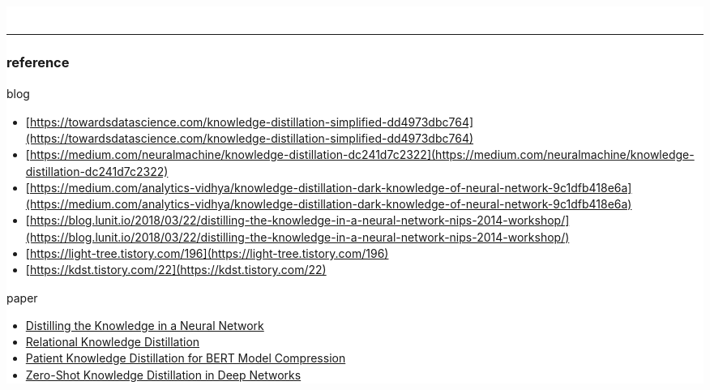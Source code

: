 <br/>

---

### reference

blog

- [https://towardsdatascience.com/knowledge-distillation-simplified-dd4973dbc764](https://towardsdatascience.com/knowledge-distillation-simplified-dd4973dbc764)
- [https://medium.com/neuralmachine/knowledge-distillation-dc241d7c2322](https://medium.com/neuralmachine/knowledge-distillation-dc241d7c2322)
- [https://medium.com/analytics-vidhya/knowledge-distillation-dark-knowledge-of-neural-network-9c1dfb418e6a](https://medium.com/analytics-vidhya/knowledge-distillation-dark-knowledge-of-neural-network-9c1dfb418e6a)
- [https://blog.lunit.io/2018/03/22/distilling-the-knowledge-in-a-neural-network-nips-2014-workshop/](https://blog.lunit.io/2018/03/22/distilling-the-knowledge-in-a-neural-network-nips-2014-workshop/)
- [https://light-tree.tistory.com/196](https://light-tree.tistory.com/196)
- [https://kdst.tistory.com/22](https://kdst.tistory.com/22)

paper

- [Distilling the Knowledge in a Neural Network](https://arxiv.org/abs/1503.02531)
- [Relational Knowledge Distillation](https://arxiv.org/abs/1904.05068)
- [Patient Knowledge Distillation for BERT Model Compression](https://arxiv.org/abs/1908.09355)
- [Zero-Shot Knowledge Distillation in Deep Networks](https://arxiv.org/abs/1905.08114)





